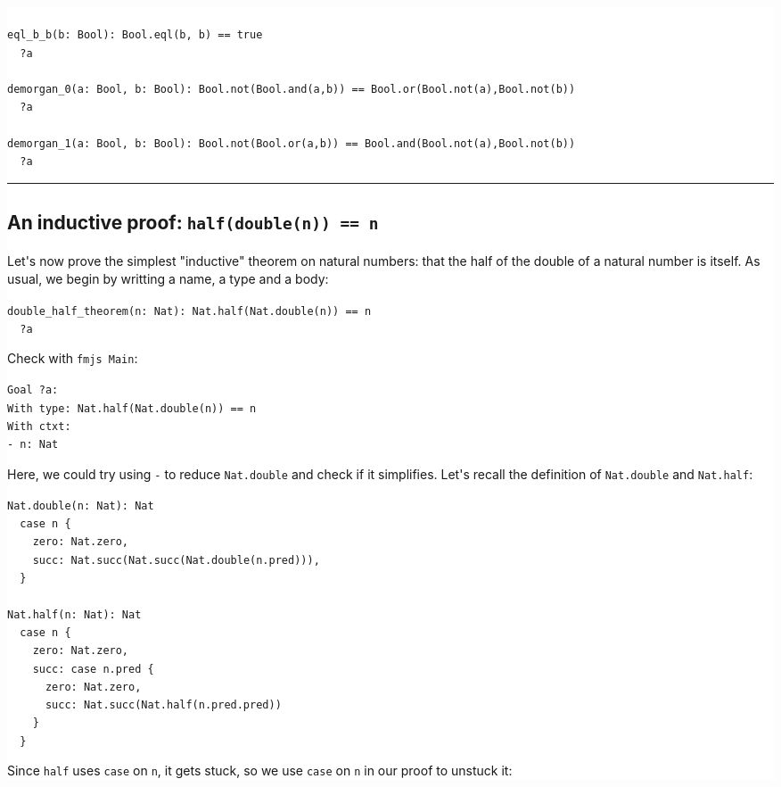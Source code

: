 ```

eql_b_b(b: Bool): Bool.eql(b, b) == true
  ?a

demorgan_0(a: Bool, b: Bool): Bool.not(Bool.and(a,b)) == Bool.or(Bool.not(a),Bool.not(b))
  ?a

demorgan_1(a: Bool, b: Bool): Bool.not(Bool.or(a,b)) == Bool.and(Bool.not(a),Bool.not(b))
  ?a
```

---

An inductive proof: `half(double(n)) == n`
------------------------------------------

Let's now prove the simplest "inductive" theorem on natural numbers: that the
half of the double of a natural number is itself. As usual, we begin by writting
a name, a type and a body:

```
double_half_theorem(n: Nat): Nat.half(Nat.double(n)) == n
  ?a
```

Check with `fmjs Main`:

```
Goal ?a:
With type: Nat.half(Nat.double(n)) == n
With ctxt:
- n: Nat
```

Here, we could try using `-` to reduce `Nat.double` and check if it simplifies.
Let's recall the definition of `Nat.double` and `Nat.half`:

```
Nat.double(n: Nat): Nat
  case n {
    zero: Nat.zero,
    succ: Nat.succ(Nat.succ(Nat.double(n.pred))),
  }

Nat.half(n: Nat): Nat
  case n {
    zero: Nat.zero,
    succ: case n.pred {
      zero: Nat.zero,
      succ: Nat.succ(Nat.half(n.pred.pred))
    }
  }
```

Since `half` uses `case` on `n`, it gets stuck, so we use `case` on `n` in our
proof to unstuck it:
